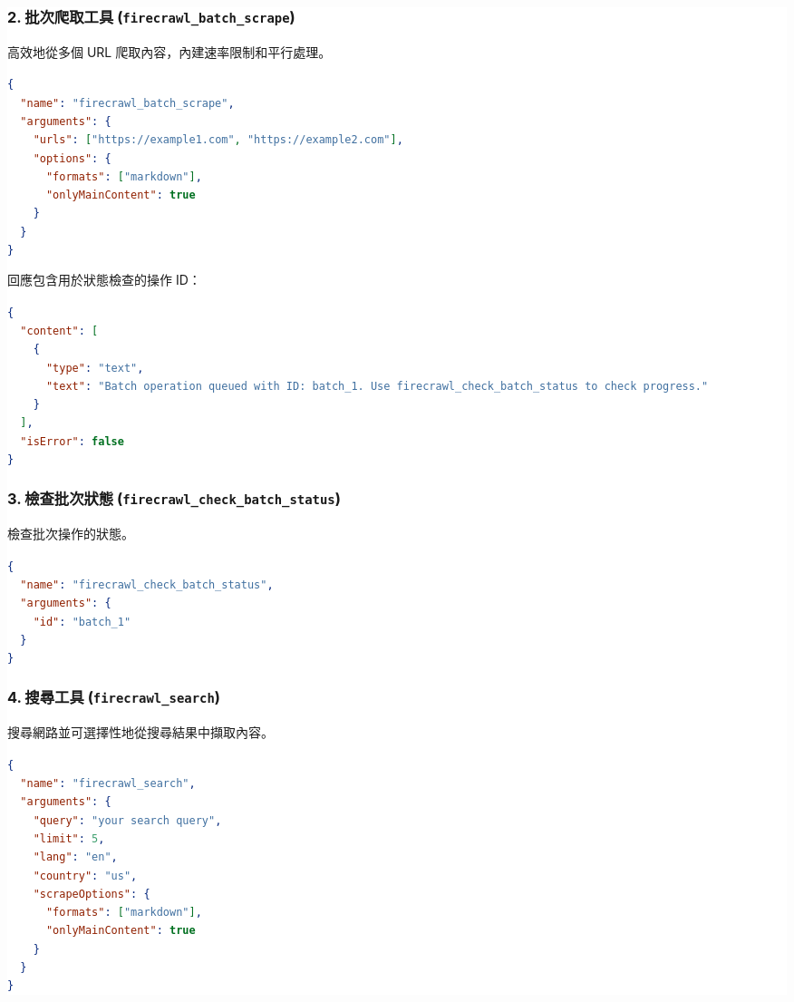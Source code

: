 ### 2. 批次爬取工具 (`firecrawl_batch_scrape`)

高效地從多個 URL 爬取內容，內建速率限制和平行處理。

```json
{
  "name": "firecrawl_batch_scrape",
  "arguments": {
    "urls": ["https://example1.com", "https://example2.com"],
    "options": {
      "formats": ["markdown"],
      "onlyMainContent": true
    }
  }
}
```

回應包含用於狀態檢查的操作 ID：

```json
{
  "content": [
    {
      "type": "text",
      "text": "Batch operation queued with ID: batch_1. Use firecrawl_check_batch_status to check progress."
    }
  ],
  "isError": false
}
```

### 3. 檢查批次狀態 (`firecrawl_check_batch_status`)

檢查批次操作的狀態。

```json
{
  "name": "firecrawl_check_batch_status",
  "arguments": {
    "id": "batch_1"
  }
}
```

### 4. 搜尋工具 (`firecrawl_search`)

搜尋網路並可選擇性地從搜尋結果中擷取內容。

```json
{
  "name": "firecrawl_search",
  "arguments": {
    "query": "your search query",
    "limit": 5,
    "lang": "en",
    "country": "us",
    "scrapeOptions": {
      "formats": ["markdown"],
      "onlyMainContent": true
    }
  }
}
```
